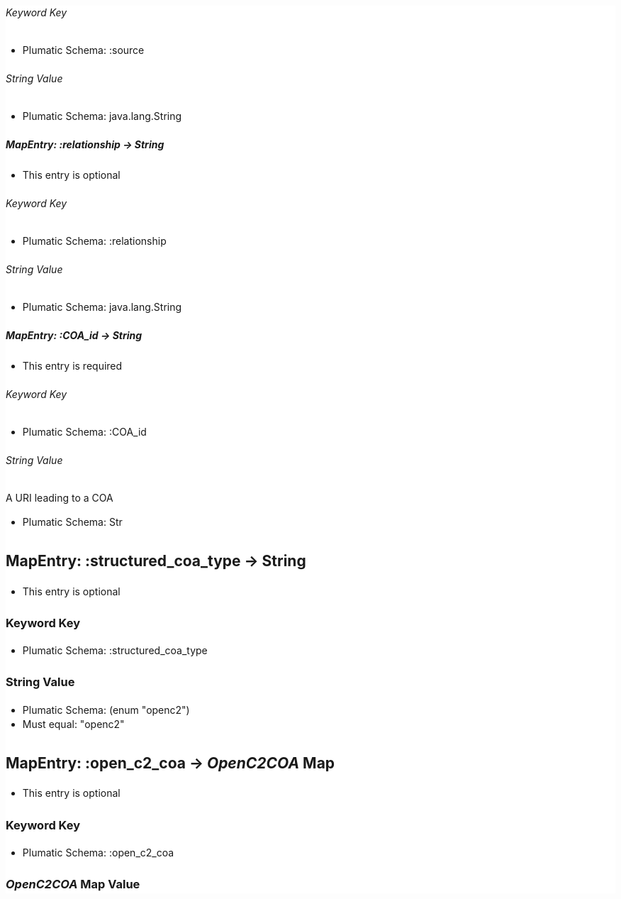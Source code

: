 ###### Keyword Key

* Plumatic Schema: :source

###### String Value

* Plumatic Schema: java.lang.String

##### MapEntry: :relationship -> String

* This entry is optional

###### Keyword Key

* Plumatic Schema: :relationship

###### String Value

* Plumatic Schema: java.lang.String

##### MapEntry: :COA_id -> String

* This entry is required

###### Keyword Key

* Plumatic Schema: :COA_id

###### String Value

A URI leading to a COA

* Plumatic Schema: Str

## MapEntry: :structured_coa_type -> String

* This entry is optional

### Keyword Key

* Plumatic Schema: :structured_coa_type

### String Value

* Plumatic Schema: (enum "openc2")
* Must equal: "openc2"

## MapEntry: :open_c2_coa -> *OpenC2COA* Map

* This entry is optional

### Keyword Key

* Plumatic Schema: :open_c2_coa

### *OpenC2COA* Map Value
